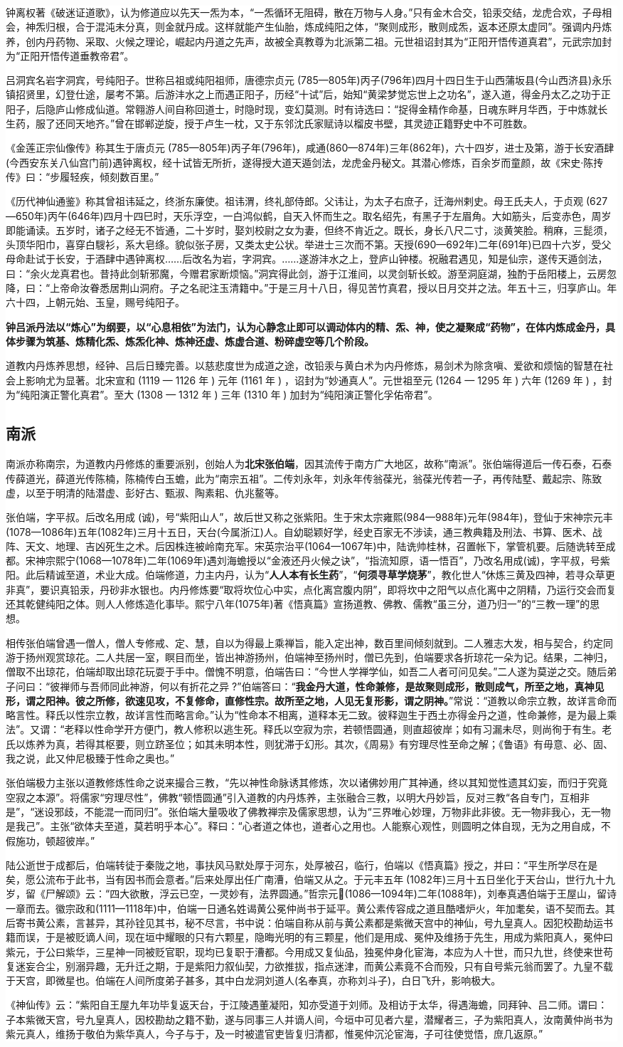 钟离权著《破迷证道歌》，认为修道应以先天一炁为本，“一炁循环无阻碍，散在万物与人身。”只有金木合交，铅汞交结，龙虎合欢，子母相会，神炁归根，合于混沌未分真，则金就丹成。这样就能产生仙胎，炼成纯阳之体，“聚则成形，散则成炁，返本还原太虚同”。强调内丹炼养，创内丹药物、采取、火候之理论，崛起内丹道之先声，故被全真教尊为北派第二祖。元世祖诏封其为“正阳开悟传道真君”，元武宗加封为“正阳开悟传道垂教帝君”。

吕洞宾名岩字洞宾，号纯阳子。世称吕祖或纯阳祖师，唐德宗贞元 (785—805年)丙子(796年)四月十四日生于山西蒲坂县(今山西济县)永乐镇招贤里，幻登仕途，屡考不第。后游沣水之上而遇正阳子，历经“十试”后，始知“黄梁梦觉忘世上之功名”，遂入道，得金丹太乙之功于正阳子，后隐庐山修成仙道。常翱游人间自称回道士，时隐时现，变幻莫测。时有诗选曰：“捉得金精作命基，日魂东畔月华西，于中炼就长生药，服了还同天地齐。”曾在邯郸逆旋，授于卢生一枕，又于东邻沈氏家赋诗以榴皮书壁，其灵迹正籍野史中不可胜数。

《金莲正宗仙像传》称其生于唐贞元 (785—805年)丙子年(796年)，咸通(860—874年)三年(862年)，六十四岁，进士及第，游于长安酒肆(今西安东关八仙宫门前)遇钟离权，经十试皆无所折，遂得授大道天遁剑法，龙虎金丹秘文。其潜心修炼，百余岁而童颜，故《宋史·陈抟传》曰：“步履轻疾，倾刻数百里。”

《历代神仙通鉴》称其曾祖讳延之，终浙东廉使。祖讳渭，终礼部侍郎。父讳让，为太子右庶子，迁海州剌史。母王氏夫人，于贞观 (627—650年)丙午(646年)四月十四巳时，天乐浮空，一白鸿似鹤，自天入怀而生之。取名绍先，有黑子于左眉角。大如筋头，后变赤色，周岁即能诵读。五岁时，诸子之经无不皆通，二十岁时，娶刘校尉之女为妻，但终不肯近之。既长，身长八尺二寸，淡黄笑脸。稍麻，三髭须，头顶华阳巾，喜穿白騪衫，系大皂绦。貌似张子房，又类太史公状。举进士三次而不第。天授(690—692年)二年(691年)已四十六岁，受父母命赴试于长安，于酒肆中遇钟离权……后改名为岩，字洞宾。……遂游沣水之上，登庐山钟楼。祝融君遇见，知是仙宗，遂传天遁剑法，曰：“余火龙真君也。昔持此剑斩邪魔，今赠君家断烦恼。”洞宾得此剑，游于江淮间，以灵剑斩长蛟。游至洞庭湖，独酌于岳阳楼上，云房忽降，曰：“上帝命汝眷悉居荆山洞府。子之名祀注玉清籍中。”于是三月十八日，得见苦竹真君，授以日月交并之法。年五十三，归享庐山。年六十四，上朝元始、玉皇，赐号纯阳子。

**钟吕派丹法以“炼心”为纲要，以“心息相依”为法门，认为心静念止即可以调动体内的精、炁、神，使之凝聚成“药物”，在体内炼成金丹，具体步骤为筑基、炼精化炁、炼炁化神、炼神还虚、炼虚合道、粉碎虚空等几个阶段。**

道教内丹炼养思想，经钟、吕后日臻完善。以慈悲度世为成道之途，改铅汞与黄白术为内丹修炼，易剑术为除贪嗔、爱欲和烦恼的智慧在社会上影响尤为显著。北宋宣和 (1119 — 1126 年 ) 元年 (1161 年 ) ，诏封为“妙通真人”。元世祖至元 (1264 — 1295 年 ) 六年 (1269 年 ) ，封为“纯阳演正警化真君”。至大 (1308 — 1312 年 ) 三年 (1310 年 ) 加封为“纯阳演正警化孚佑帝君”。

## 南派

南派亦称南宗，为道教内丹修炼的重要派别，创始人为**北宋张伯端**，因其流传于南方广大地区，故称“南派”。张伯端得道后一传石泰，石泰传薛道光，薛道光传陈楠，陈楠传白玉蟾，此为“南宗五祖”。二传刘永年，刘永年传翁葆光，翁葆光传若一子，再传陆墅、戴起宗、陈致虚，以至于明清的陆潜虚、彭好古、甄淑、陶素耜、仇兆鳌等。

张伯端，字平叔。后改名用成 (诚)，号“紫阳山人”，故后世又称之张紫阳。生于宋太宗雍熙(984—988年)元年(984年)，登仙于宋神宗元丰(1078—1086年)五年(1082年)三月十五日，天台(今属浙江)人。自幼聪颖好学，经史百家无不涉读，通三教典籍及刑法、书算、医术、战阵、天文、地理、吉凶死生之术。后因株连被岭南充军。宋英宗治平(1064—1067年)中，陆诜帅桂林，召置帐下，掌管机要。后随诜转至成都。宋神宗熙宁(1068—1078年)二年(1069年)遇刘海蟾授以“金液还丹火候之诀”，“指流知原，语一悟百”，乃改名用成(诚)，字平叔，号紫阳。此后精诚至道，术业大成。伯端修道，力主内丹，认为“**人人本有长生药**”，“**何须寻草学烧茅**”，教化世人“休炼三黄及四神，若寻众草更非真”，要识真铅汞，丹砂非水银也。内丹修炼要“取将坎位心中实，点化离宫腹内阴”，即将坎中之阳气以点化离中之阴精，乃运行交会而复还其乾健纯阳之体。则人人修炼造化事毕。熙宁八年(1075年)著《悟真篇》宣扬道教、佛教、儒教“虽三分，道乃归一”的“三教一理”的思想。

相传张伯端曾遇一僧人，僧人专修戒、定、慧，自以为得最上乘禅旨，能入定出神，数百里间倾刻就到。二人雅志大发，相与契合，约定同游于扬州观赏琼花。二人共居一室，瞑目而坐，皆出神游扬州，伯端神至扬州时，僧已先到，伯端要求各折琼花一朵为记。结果，二神归，僧取不出琼花，伯端却取出琼花玩耍于手中。僧愧不明意，伯端告曰：“今世人学禅学仙，如吾二人者可问见矣。”二人遂为莫逆之交。随后弟子问曰：“彼禅师与吾师同此神游，何以有折花之异 ?”伯端答曰：“**我金丹大道，性命兼修，是故聚则成形，散则成气，所至之地，真神见形，谓之阳神。彼之所修，欲速见攻，不复修命，直修性宗。故所至之地，人见无复形影，谓之阴神。**”常说：“道教以命宗立教，故详言命而略言性。释氏以性宗立教，故详言性而略言命。”认为“性命本不相离，道释本无二致。彼释迦生于西土亦得金丹之道，性命兼修，是为最上乘法”。又谓：“老释以性命学开方便门，教人修积以逃生死。释氏以空寂为宗，若顿悟圆通，则直超彼岸；如有习漏未尽，则尚徇于有生。老氏以炼养为真，若得其枢要，则立跻圣位；如其未明本性，则犹滞于幻形。其次，《周易》有穷理尽性至命之解；《鲁语》有毋意、必、固、我之说，此又仲尼极臻于性命之奥也。”

张伯端极力主张以道教修炼性命之说来撮合三教，“先以神性命脉诱其修炼，次以诸佛妙用广其神通，终以其知觉性遗其幻妄，而归于究竟空寂之本源”。将儒家“穷理尽性”，佛教“顿悟圆通”引入道教的内丹炼养，主张融合三教，以明大丹妙旨，反对三教“各自专门，互相非是”，“迷设邪歧，不能混一而同归”。张伯端大量吸收了佛教禅宗及儒家思想，认为“三界唯心妙理，万物非此非彼。无一物非我心，无一物是我己”。主张“欲体夫至道，莫若明乎本心”。释曰：“心者道之体也，道者心之用也。人能察心观性，则圆明之体自现，无为之用自成，不假施功，顿超彼岸。”

陆公逝世于成都后，伯端转徒于秦陇之地，事扶风马默处厚于河东，处厚被召，临行，伯端以《悟真篇》授之，并曰：“平生所学尽在是矣，愿公流布于此书，当有因书而会意者。”后来处厚出任广南漕，伯端又从之。于元丰五年 (1082年)三月十五日坐化于天台山，世行九十九岁，留《尸解颂》云：“四大欲散，浮云已空，一灵妙有，法界圆通。”哲宗元(1086—1094年)二年(1088年)，刘奉真遇伯端于王屋山，留诗一章而去。徽宗政和(1111—1118年)中，伯端一日通名姓谒黄公冕仲尚书于延平。黄公素传容成之道且酷嗜炉火，年加耄矣，语不契而去。其后寄书黄公素，言甚异，其孙铨见其书，秘不尽言，书中说：伯端自称从前与黄公素都是紫微天宫中的神仙，号九皇真人。因犯校勘劫运书籍而误，于是被贬谪人间，现在垣中耀眼的只有六颗星，隐晦光明的有三颗星，他们是用成、冕仲及维扬于先生，用成为紫阳真人，冕仲曰紫元，于公曰紫华，三星神一同被贬官职，现均已复职于漕都。今用成又复仙品，独冕仲身化宦海，本应为人十世，而只九世，终使来世苟复迷妄合尘，别溺异趣，无升迁之期，于是紫阳力叙仙契，力欲推拔，指点迷津，而黄公素竟不合而殁，只有自号紫元翁而罢了。九皇不载于天宫，即微星也。伯端在人间所度弟子甚多，其中白龙洞刘道人(名奉真，亦称刘斗子)，白日飞升，影响极大。

《神仙传》云：“紫阳自王屋九年功毕复返天台，于江陵遇董凝阳，知亦受道于刘师。及相访于太华，得遇海蟾，同拜钟、吕二师。谓曰：子本紫微天宫，号九皇真人，因校勘劫之籍不勤，遂与同事三人并谪人间，今垣中可见者六星，潜耀者三，子为紫阳真人，汝南黄仲尚书为紫元真人，维扬于敬伯为紫华真人，今子与于，及一时被遣官吏皆复归清都，惟冕仲沉沦宦海，子可往使觉悟，庶几返原。”
